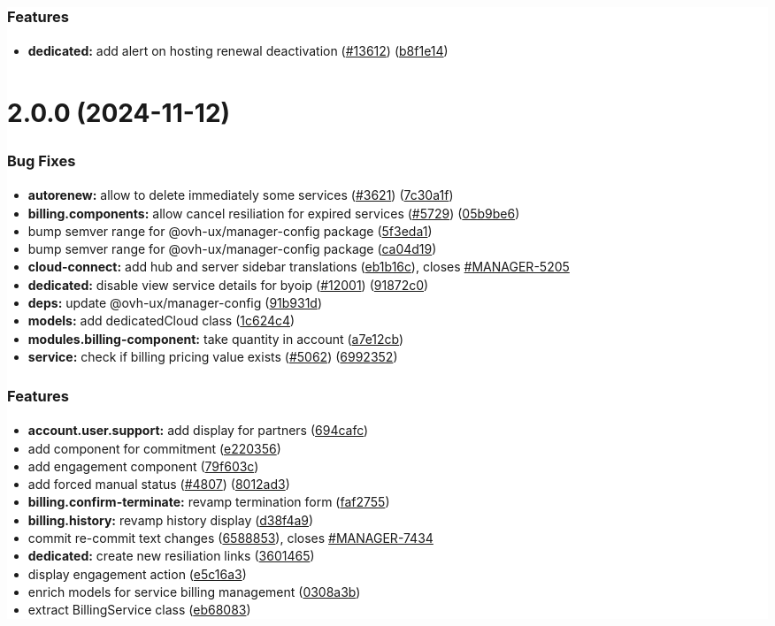 
### Features

* **dedicated:** add alert on hosting renewal deactivation ([#13612](https://github.com/ovh/manager/issues/13612)) ([b8f1e14](https://github.com/ovh/manager/commit/b8f1e1430d88539806a02ff0f62d06ad487df65f))





# 2.0.0 (2024-11-12)


### Bug Fixes

* **autorenew:** allow to delete immediately some services ([#3621](https://github.com/ovh/manager/issues/3621)) ([7c30a1f](https://github.com/ovh/manager/commit/7c30a1f53675d3e30ea21d235e22d9fb6695e6d6))
* **billing.components:** allow cancel resiliation for expired services ([#5729](https://github.com/ovh/manager/issues/5729)) ([05b9be6](https://github.com/ovh/manager/commit/05b9be6d38bf5e9c54185e9ec11e5d3f6c6f9d34))
* bump semver range for @ovh-ux/manager-config package ([5f3eda1](https://github.com/ovh/manager/commit/5f3eda16abd4df3b46cdde241c827a1d1d6dc80c))
* bump semver range for @ovh-ux/manager-config package ([ca04d19](https://github.com/ovh/manager/commit/ca04d19b7a038544f1b5e3b211d0a1c3b70a0d5b))
* **cloud-connect:** add hub and server sidebar translations ([eb1b16c](https://github.com/ovh/manager/commit/eb1b16c168bb13bbf88af3ab0a417f6e45527f68)), closes [#MANAGER-5205](https://github.com/ovh/manager/issues/MANAGER-5205)
* **dedicated:** disable view service details for byoip ([#12001](https://github.com/ovh/manager/issues/12001)) ([91872c0](https://github.com/ovh/manager/commit/91872c02804ef82ab71df5d49974688f10d8f886))
* **deps:** update @ovh-ux/manager-config ([91b931d](https://github.com/ovh/manager/commit/91b931d17d09cee9fb2c529733c17829e910dbfc))
* **models:** add dedicatedCloud class ([1c624c4](https://github.com/ovh/manager/commit/1c624c41f7017ac7a0f031b05f0ed9ea38d256b0))
* **modules.billing-component:** take quantity in account ([a7e12cb](https://github.com/ovh/manager/commit/a7e12cbbdc0ca896ed3ef912ba84e7d34bc88539))
* **service:** check if billing pricing value exists ([#5062](https://github.com/ovh/manager/issues/5062)) ([6992352](https://github.com/ovh/manager/commit/69923529296b14707ecdf7853bfb2f568e727030))


### Features

* **account.user.support:** add display for partners ([694cafc](https://github.com/ovh/manager/commit/694cafc5208bb5573d3ccd0e5076a57f44e8f342))
* add component for commitment ([e220356](https://github.com/ovh/manager/commit/e2203561b902102981516133aa3bf18ce38e1f91))
* add engagement component ([79f603c](https://github.com/ovh/manager/commit/79f603c4d811b60a4416e1a9cf499ffc4365d250))
* add forced manual status ([#4807](https://github.com/ovh/manager/issues/4807)) ([8012ad3](https://github.com/ovh/manager/commit/8012ad35399a282a684e814ec4e2f9de8c64525e))
* **billing.confirm-terminate:** revamp termination form ([faf2755](https://github.com/ovh/manager/commit/faf2755a34c41691f55f11f1ea8ca463cb9bf550))
* **billing.history:** revamp history display ([d38f4a9](https://github.com/ovh/manager/commit/d38f4a96fabeaf15163f303780d5f3df4000b78d))
* commit re-commit text changes ([6588853](https://github.com/ovh/manager/commit/658885373ef0f592a0776eec0759b9a5c9d84273)), closes [#MANAGER-7434](https://github.com/ovh/manager/issues/MANAGER-7434)
* **dedicated:** create new resiliation links ([3601465](https://github.com/ovh/manager/commit/36014651cfa45ce3e31adb3b51f9b538f34d6937))
* display engagement action ([e5c16a3](https://github.com/ovh/manager/commit/e5c16a3213673ad698bf93e356e10db536d930cb))
* enrich models for service billing management ([0308a3b](https://github.com/ovh/manager/commit/0308a3bed9205e146c27dfe96743f56e71ef451a))
* extract BillingService class ([eb68083](https://github.com/ovh/manager/commit/eb680838d8246662a263ee3e9151b74f2c763fac))